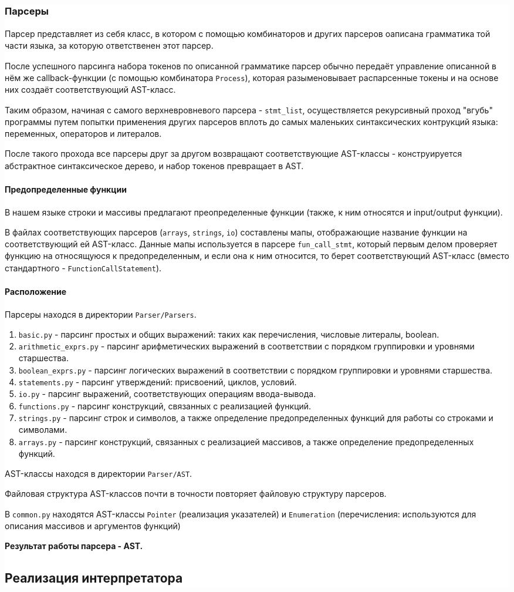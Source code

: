 ### Парсеры

Парсер представляет из себя класс, в котором с помощью комбинаторов и других парсеров оаписана грамматика той части языка, за которую ответственен этот парсер.

После успешного парсинга набора токенов по описанной грамматике парсер обычно передаёт управление описанной в нём же callback-функции (с помощью комбинатора `Process`), которая разыменовывает распарсенные токены и на основе них создаёт соответствующий AST-класс.

Таким образом, начиная с самого верхневровневого парсера - `stmt_list`, осуществляется рекурсивный проход "вгубь" программы путем попытки применения других парсеров вплоть до самых маленьких синтаксических контрукций языка: переменных, операторов и литералов.

После такого прохода все парсеры друг за другом возвращают соответствующие AST-классы - конструируется абстрактное синтаксическое дерево, и набор токенов превращает в AST.

#### Предопределенные функции

В нашем языке строки и массивы предлагают преопределенные функции (также, к ним относятся и input/output функции).

В файлах соответствующих парсеров (`arrays`, `strings`, `io`) составлены мапы, отображающие название функции на соответствующий ей AST-класс.
Данные мапы используется в парсере `fun_call_stmt`, который первым делом проверяет функцию на относящуюся к предопределенным, и если она к ним относится, то берет соответствующий AST-класс (вместо стандартного - `FunctionCallStatement`).

#### Расположение

Парсеры находся в директории `Parser/Parsers`.
1. `basic.py` - парсинг простых и общих выражений: таких как перечисления, числовые литералы, boolean.
2. `arithmetic_exprs.py` - парсинг арифметических выражений в соответствии с порядком группировки и уровнями старшества.
3. `boolean_exprs.py` - парсинг логических выражений в соответствии с порядком группировки и уровнями старшества.
4. `statements.py` - парсинг утверждений: присвоений, циклов, условий.
5. `io.py` - парсинг выражений, соответствующих операциям ввода-вывода.
6. `functions.py` - парсинг конструкций, связанных с реализацией функций.
7. `strings.py` - парсинг строк и символов, а также определение предопределенных функций для работы со строками и символами.
8. `arrays.py` - парсинг конструкций, связанных с реализацией массивов, а также определение предопределенных функций.

AST-классы находся в директории `Parser/AST`.

Файловая структура AST-классов почти в точности повторяет файловую структуру парсеров.

В `common.py` находятся AST-классы `Pointer` (реализация указателей) и `Enumeration` (перечисления: используются для описания массивов и аргументов функций)

**Результат работы парсера - AST.**

## Реализация интерпретатора
